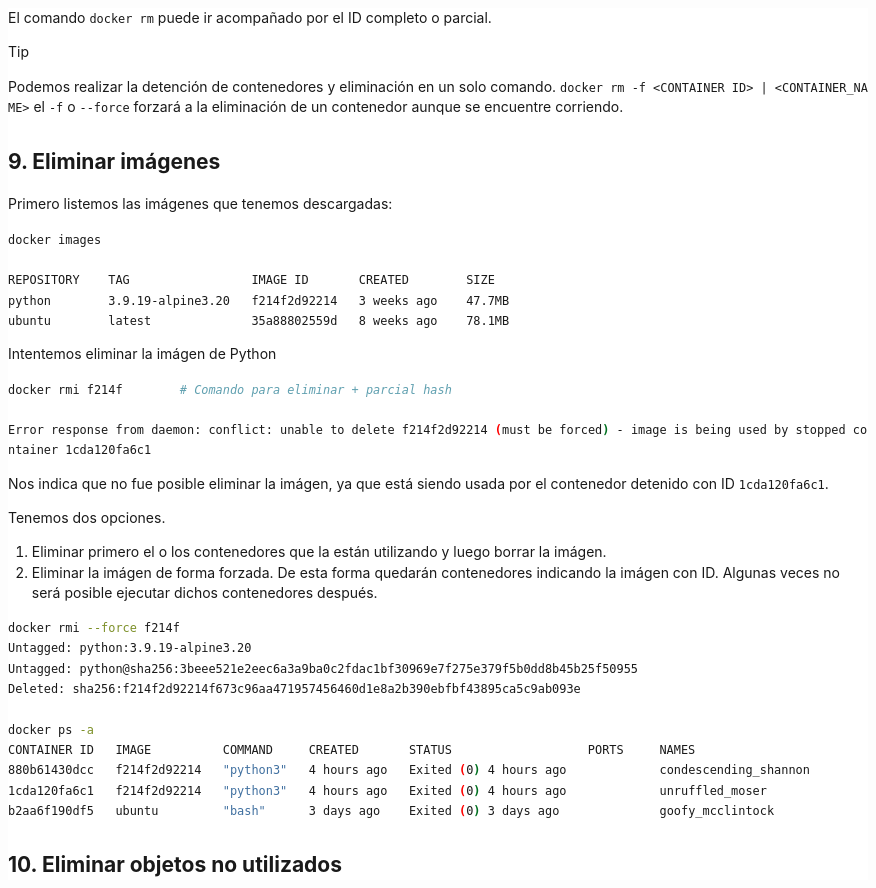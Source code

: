 El comando `docker rm` puede ir acompañado por el ID completo o parcial.

> [!TIP]
> Podemos realizar la detención de contenedores y eliminación en un solo comando. `docker rm -f <CONTAINER ID> | <CONTAINER_NAME>` el `-f` o `--force` forzará a la eliminación de un contenedor aunque se encuentre corriendo.


## 9. Eliminar imágenes

Primero listemos las imágenes que tenemos descargadas:

```bash
docker images

REPOSITORY    TAG                 IMAGE ID       CREATED        SIZE
python        3.9.19-alpine3.20   f214f2d92214   3 weeks ago    47.7MB
ubuntu        latest              35a88802559d   8 weeks ago    78.1MB
```
Intentemos eliminar la imágen de Python

```bash
docker rmi f214f        # Comando para eliminar + parcial hash

Error response from daemon: conflict: unable to delete f214f2d92214 (must be forced) - image is being used by stopped container 1cda120fa6c1
```

Nos indica que no fue posible eliminar la imágen, ya que está siendo usada por el contenedor detenido con ID `1cda120fa6c1`.

Tenemos dos opciones.
1. Eliminar primero el o los contenedores que la están utilizando y luego borrar la imágen.
2. Eliminar la imágen de forma forzada. De esta forma quedarán contenedores indicando la imágen con ID. Algunas veces no será posible ejecutar dichos contenedores después.


```bash
docker rmi --force f214f
Untagged: python:3.9.19-alpine3.20
Untagged: python@sha256:3beee521e2eec6a3a9ba0c2fdac1bf30969e7f275e379f5b0dd8b45b25f50955
Deleted: sha256:f214f2d92214f673c96aa471957456460d1e8a2b390ebfbf43895ca5c9ab093e

docker ps -a
CONTAINER ID   IMAGE          COMMAND     CREATED       STATUS                   PORTS     NAMES
880b61430dcc   f214f2d92214   "python3"   4 hours ago   Exited (0) 4 hours ago             condescending_shannon
1cda120fa6c1   f214f2d92214   "python3"   4 hours ago   Exited (0) 4 hours ago             unruffled_moser
b2aa6f190df5   ubuntu         "bash"      3 days ago    Exited (0) 3 days ago              goofy_mcclintock
```

## 10. Eliminar objetos no utilizados

